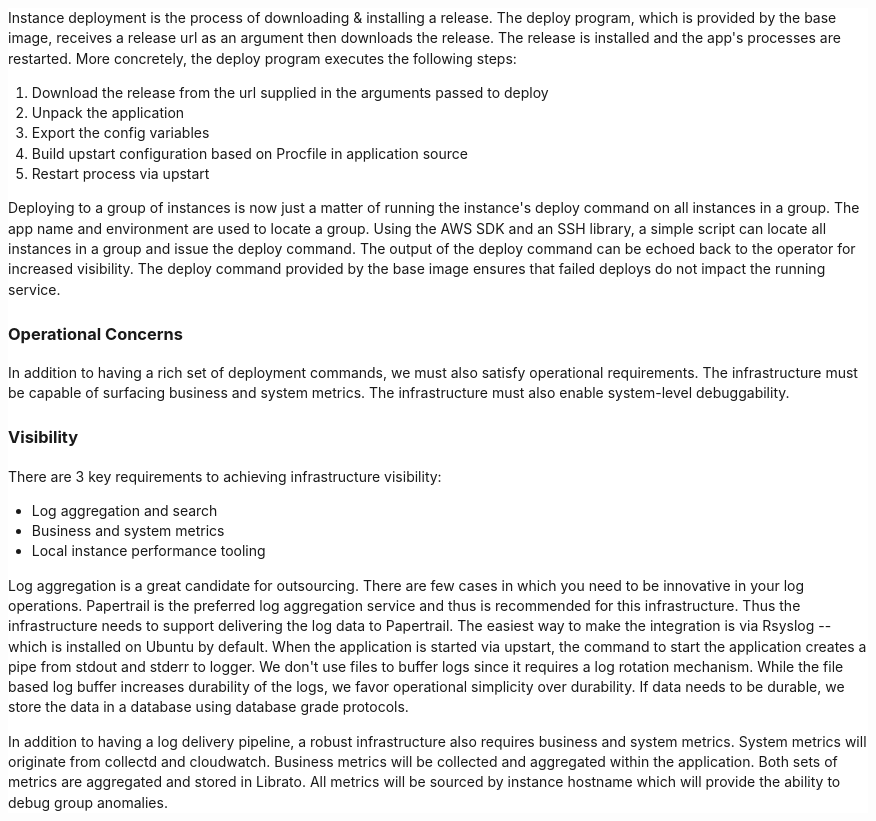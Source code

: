 Instance deployment is the process of downloading & installing a
release. The deploy program, which is provided by the base image,
receives a release url as an argument then downloads the release. The
release is installed and the app's processes are restarted. More
concretely, the deploy program executes the following steps:

1.  Download the release from the url supplied in the arguments passed to deploy
2.  Unpack the application
3.  Export the config variables
4.  Build upstart configuration based on Procfile in application source
5.  Restart process via upstart

Deploying to a group of instances is now just a matter of running the
instance's deploy command on all instances in a group. The app name and
environment are used to locate a group. Using the AWS SDK and an SSH
library, a simple script can locate all instances in a group and issue
the deploy command. The output of the deploy command can be echoed back
to the operator for increased visibility. The deploy command provided by
the base image ensures that failed deploys do not impact the running
service.

### Operational Concerns

In addition to having a rich set of deployment commands, we must also
satisfy operational requirements. The infrastructure must be capable of
surfacing business and system metrics. The infrastructure must also
enable system-level debuggability.

### Visibility

There are 3 key requirements to achieving infrastructure visibility:

* Log aggregation and search
* Business and system metrics
* Local instance performance tooling

Log aggregation is a great candidate for outsourcing. There are few
cases in which you need to be innovative in your log operations.
Papertrail is the preferred log aggregation service and thus is
recommended for this infrastructure. Thus the infrastructure needs to
support delivering the log data to Papertrail. The easiest way to make
the integration is via Rsyslog --which is installed on Ubuntu by default.
When the application is started via upstart, the command to start the
application creates a pipe from stdout and stderr to logger. We don't
use files to buffer logs since it requires a log rotation mechanism.
While the file based log buffer increases durability of the logs, we
favor operational simplicity over durability. If data needs to be
durable, we store the data in a database using database grade protocols.

In addition to having a log delivery pipeline, a robust infrastructure
also requires business and system metrics. System metrics will originate
from collectd and cloudwatch. Business metrics will be collected and
aggregated within the application. Both sets of metrics are aggregated
and stored in Librato. All metrics will be sourced by instance hostname
which will provide the ability to debug group anomalies.
